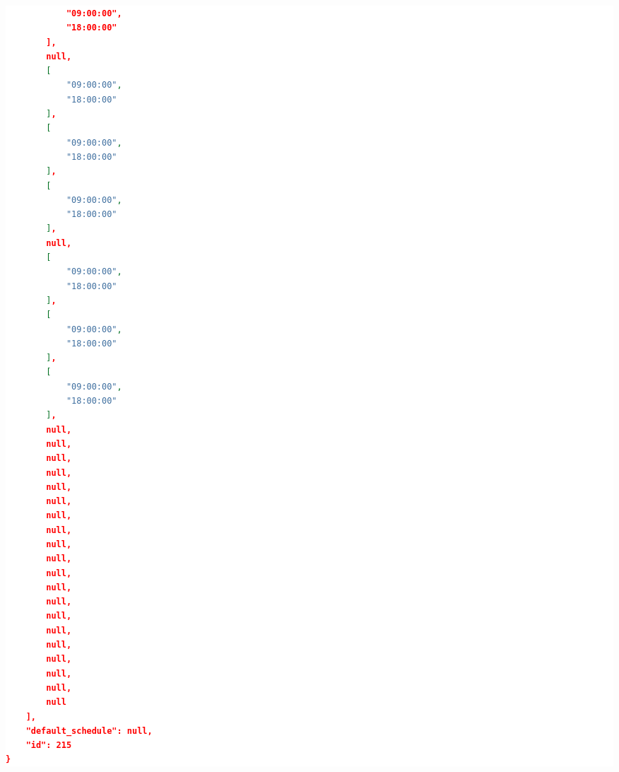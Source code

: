 ```json
            "09:00:00",
            "18:00:00"
        ],
        null,
        [
            "09:00:00",
            "18:00:00"
        ],
        [
            "09:00:00",
            "18:00:00"
        ],
        [
            "09:00:00",
            "18:00:00"
        ],
        null,
        [
            "09:00:00",
            "18:00:00"
        ],
        [
            "09:00:00",
            "18:00:00"
        ],
        [
            "09:00:00",
            "18:00:00"
        ],
        null,
        null,
        null,
        null,
        null,
        null,
        null,
        null,
        null,
        null,
        null,
        null,
        null,
        null,
        null,
        null,
        null,
        null,
        null,
        null
    ],
    "default_schedule": null,
    "id": 215
}
```
